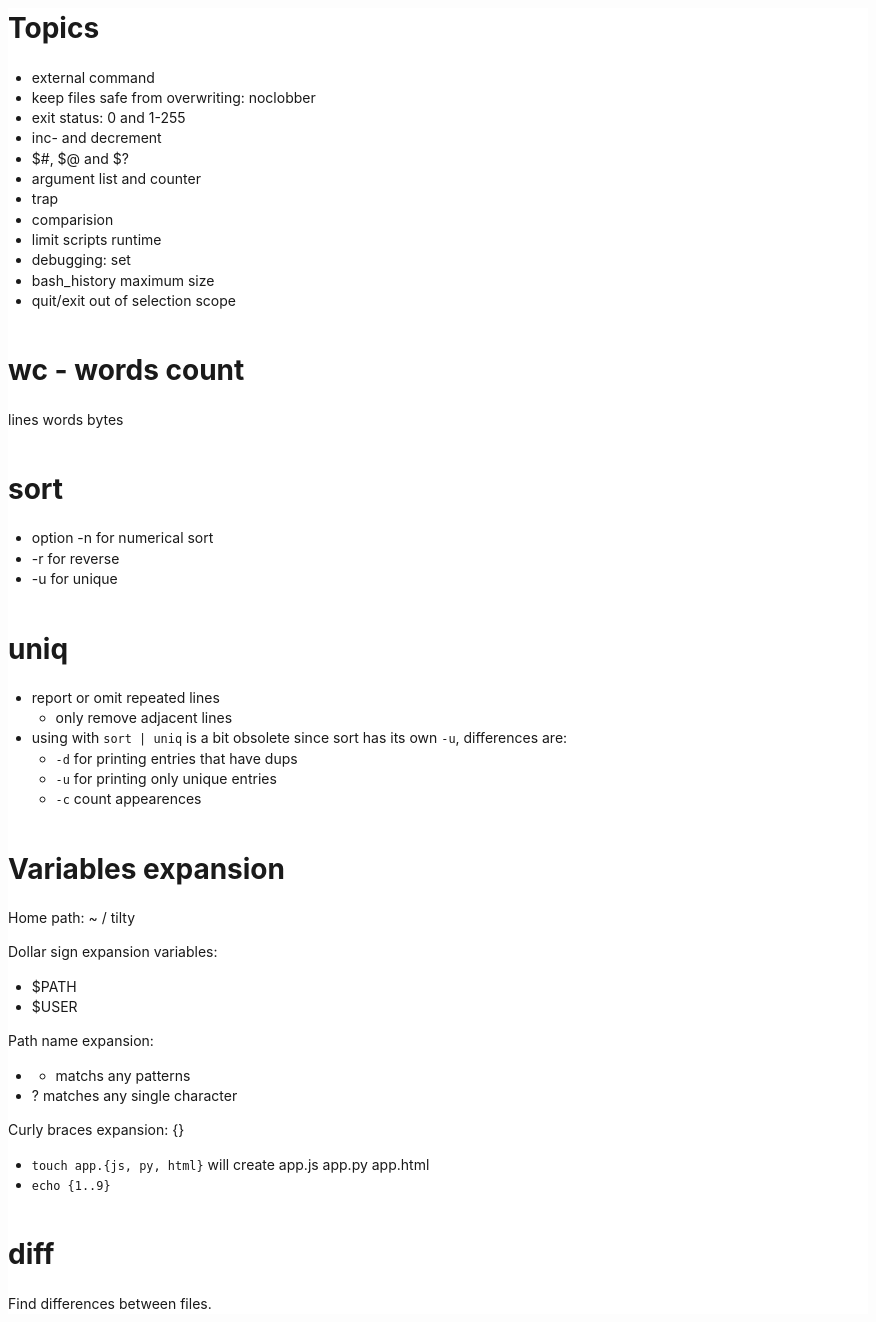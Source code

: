 # Topics
- external command
- keep files safe from overwriting: noclobber
- exit status: 0 and 1-255
- inc- and decrement
- $#, $@ and $?
- argument list and counter
- trap
- comparision
- limit scripts runtime
- debugging: set
- bash_history maximum size
- quit/exit out of selection scope

# wc - words count
lines	words	bytes

# sort
- option -n for numerical sort
- -r for reverse
- -u for unique

# uniq
- report or omit repeated lines
	- only remove adjacent lines
- using with `sort | uniq` is a bit obsolete since sort has its own `-u`, differences are:
	- `-d` for printing entries that have dups
	- `-u` for printing only unique entries
	- `-c` count appearences

# Variables expansion
Home path: ~ / tilty

Dollar sign expansion variables:
- $PATH
- $USER

Path name expansion:
- * matchs any patterns
- ? matches any single character

Curly braces expansion: {}
- `touch app.{js, py, html}` will create app.js app.py app.html
- `echo {1..9}`

# diff
Find differences between files.
